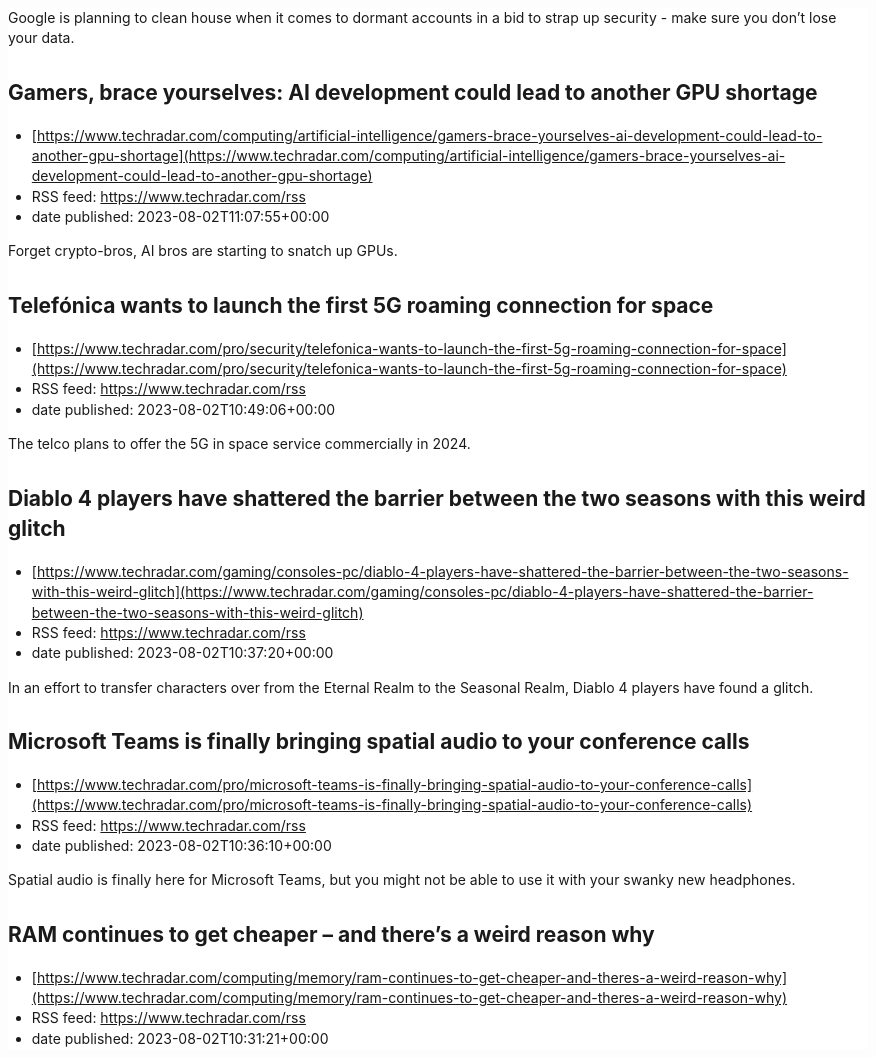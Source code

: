 Google is planning to clean house when it comes to dormant accounts in a bid to strap up security - make sure you don’t lose your data.

## Gamers, brace yourselves: AI development could lead to another GPU shortage
 - [https://www.techradar.com/computing/artificial-intelligence/gamers-brace-yourselves-ai-development-could-lead-to-another-gpu-shortage](https://www.techradar.com/computing/artificial-intelligence/gamers-brace-yourselves-ai-development-could-lead-to-another-gpu-shortage)
 - RSS feed: https://www.techradar.com/rss
 - date published: 2023-08-02T11:07:55+00:00

Forget crypto-bros, AI bros are starting to snatch up GPUs.

## Telefónica wants to launch the first 5G roaming connection for space
 - [https://www.techradar.com/pro/security/telefonica-wants-to-launch-the-first-5g-roaming-connection-for-space](https://www.techradar.com/pro/security/telefonica-wants-to-launch-the-first-5g-roaming-connection-for-space)
 - RSS feed: https://www.techradar.com/rss
 - date published: 2023-08-02T10:49:06+00:00

The telco plans to offer the 5G in space service commercially in 2024.

## Diablo 4 players have shattered the barrier between the two seasons with this weird glitch
 - [https://www.techradar.com/gaming/consoles-pc/diablo-4-players-have-shattered-the-barrier-between-the-two-seasons-with-this-weird-glitch](https://www.techradar.com/gaming/consoles-pc/diablo-4-players-have-shattered-the-barrier-between-the-two-seasons-with-this-weird-glitch)
 - RSS feed: https://www.techradar.com/rss
 - date published: 2023-08-02T10:37:20+00:00

In an effort to transfer characters over from the Eternal Realm to the Seasonal Realm, Diablo 4 players have found a glitch.

## Microsoft Teams is finally bringing spatial audio to your conference calls
 - [https://www.techradar.com/pro/microsoft-teams-is-finally-bringing-spatial-audio-to-your-conference-calls](https://www.techradar.com/pro/microsoft-teams-is-finally-bringing-spatial-audio-to-your-conference-calls)
 - RSS feed: https://www.techradar.com/rss
 - date published: 2023-08-02T10:36:10+00:00

Spatial audio is finally here for Microsoft Teams, but you might not be able to use it with your swanky new headphones.

## RAM continues to get cheaper – and there’s a weird reason why
 - [https://www.techradar.com/computing/memory/ram-continues-to-get-cheaper-and-theres-a-weird-reason-why](https://www.techradar.com/computing/memory/ram-continues-to-get-cheaper-and-theres-a-weird-reason-why)
 - RSS feed: https://www.techradar.com/rss
 - date published: 2023-08-02T10:31:21+00:00
